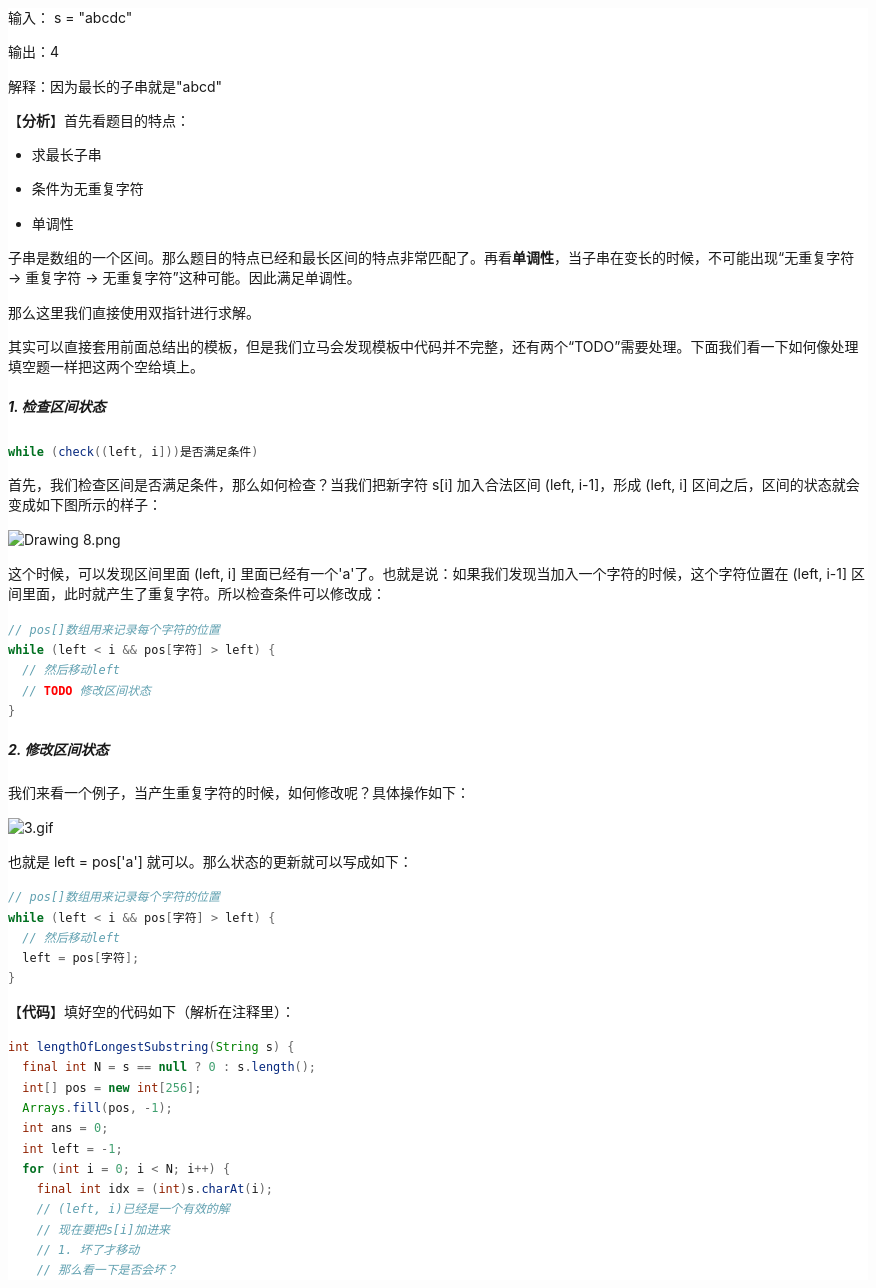 输入： s = "abcdc"

输出：4

解释：因为最长的子串就是"abcd"

【**分析**】首先看题目的特点：

- 求最长子串
    
- 条件为无重复字符
    
- 单调性
    

子串是数组的一个区间。那么题目的特点已经和最长区间的特点非常匹配了。再看**单调性**，当子串在变长的时候，不可能出现“无重复字符 → 重复字符 → 无重复字符”这种可能。因此满足单调性。

那么这里我们直接使用双指针进行求解。

其实可以直接套用前面总结出的模板，但是我们立马会发现模板中代码并不完整，还有两个“TODO”需要处理。下面我们看一下如何像处理填空题一样把这两个空给填上。

##### 1\. 检查区间状态

```java
while (check((left, i]))是否满足条件)
```

首先，我们检查区间是否满足条件，那么如何检查？当我们把新字符 s\[i\] 加入合法区间 (left, i-1\]，形成 (left, i\] 区间之后，区间的状态就会变成如下图所示的样子：

![Drawing 8.png](http://p6ui.toweydoc.tech:20080/images/stydocs/Cgp9HWBkhaqAf1zwAABiSObaZeA356.png)

这个时候，可以发现区间里面 (left, i\] 里面已经有一个'a'了。也就是说：如果我们发现当加入一个字符的时候，这个字符位置在 (left, i-1\] 区间里面，此时就产生了重复字符。所以检查条件可以修改成：

```java
// pos[]数组用来记录每个字符的位置
while (left < i && pos[字符] > left) {
  // 然后移动left
  // TODO 修改区间状态
}
```

##### 2\. 修改区间状态

我们来看一个例子，当产生重复字符的时候，如何修改呢？具体操作如下：

![3.gif](http://p6ui.toweydoc.tech:20080/images/stydocs/CioPOWBkhbmARBwhAAn3-RHORc0122.gif)

也就是 left = pos\['a'\] 就可以。那么状态的更新就可以写成如下：

```java
// pos[]数组用来记录每个字符的位置
while (left < i && pos[字符] > left) {
  // 然后移动left
  left = pos[字符];
}
```

【**代码**】填好空的代码如下（解析在注释里）：

```java
int lengthOfLongestSubstring(String s) {
  final int N = s == null ? 0 : s.length();
  int[] pos = new int[256];
  Arrays.fill(pos, -1);
  int ans = 0;
  int left = -1;
  for (int i = 0; i < N; i++) {
    final int idx = (int)s.charAt(i);
    // (left, i)已经是一个有效的解
    // 现在要把s[i]加进来
    // 1. 坏了才移动
    // 那么看一下是否会坏？
```
